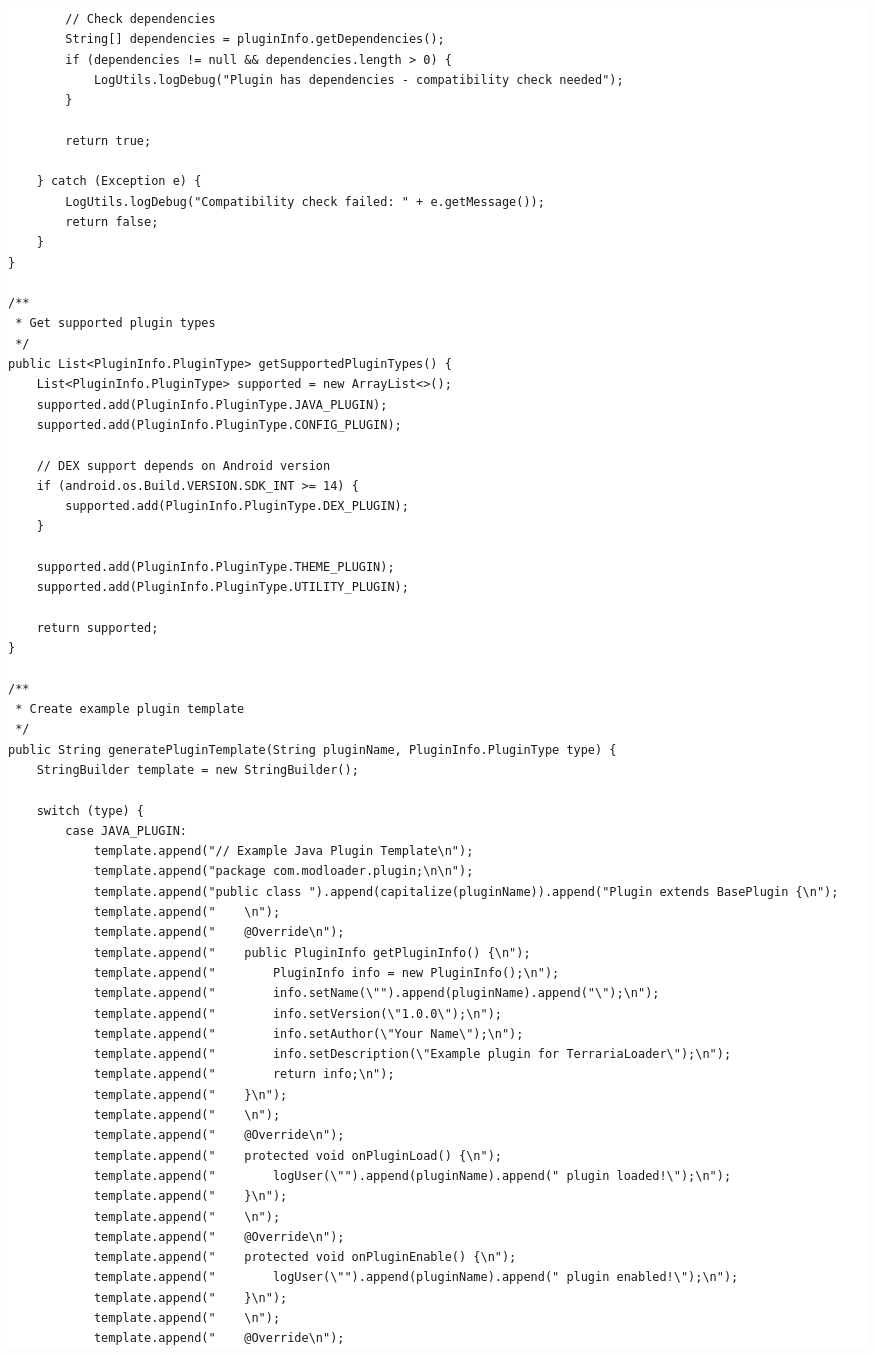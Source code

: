             // Check dependencies
            String[] dependencies = pluginInfo.getDependencies();
            if (dependencies != null && dependencies.length > 0) {
                LogUtils.logDebug("Plugin has dependencies - compatibility check needed");
            }
            
            return true;
            
        } catch (Exception e) {
            LogUtils.logDebug("Compatibility check failed: " + e.getMessage());
            return false;
        }
    }
    
    /**
     * Get supported plugin types
     */
    public List<PluginInfo.PluginType> getSupportedPluginTypes() {
        List<PluginInfo.PluginType> supported = new ArrayList<>();
        supported.add(PluginInfo.PluginType.JAVA_PLUGIN);
        supported.add(PluginInfo.PluginType.CONFIG_PLUGIN);
        
        // DEX support depends on Android version
        if (android.os.Build.VERSION.SDK_INT >= 14) {
            supported.add(PluginInfo.PluginType.DEX_PLUGIN);
        }
        
        supported.add(PluginInfo.PluginType.THEME_PLUGIN);
        supported.add(PluginInfo.PluginType.UTILITY_PLUGIN);
        
        return supported;
    }
    
    /**
     * Create example plugin template
     */
    public String generatePluginTemplate(String pluginName, PluginInfo.PluginType type) {
        StringBuilder template = new StringBuilder();
        
        switch (type) {
            case JAVA_PLUGIN:
                template.append("// Example Java Plugin Template\n");
                template.append("package com.modloader.plugin;\n\n");
                template.append("public class ").append(capitalize(pluginName)).append("Plugin extends BasePlugin {\n");
                template.append("    \n");
                template.append("    @Override\n");
                template.append("    public PluginInfo getPluginInfo() {\n");
                template.append("        PluginInfo info = new PluginInfo();\n");
                template.append("        info.setName(\"").append(pluginName).append("\");\n");
                template.append("        info.setVersion(\"1.0.0\");\n");
                template.append("        info.setAuthor(\"Your Name\");\n");
                template.append("        info.setDescription(\"Example plugin for TerrariaLoader\");\n");
                template.append("        return info;\n");
                template.append("    }\n");
                template.append("    \n");
                template.append("    @Override\n");
                template.append("    protected void onPluginLoad() {\n");
                template.append("        logUser(\"").append(pluginName).append(" plugin loaded!\");\n");
                template.append("    }\n");
                template.append("    \n");
                template.append("    @Override\n");
                template.append("    protected void onPluginEnable() {\n");
                template.append("        logUser(\"").append(pluginName).append(" plugin enabled!\");\n");
                template.append("    }\n");
                template.append("    \n");
                template.append("    @Override\n");